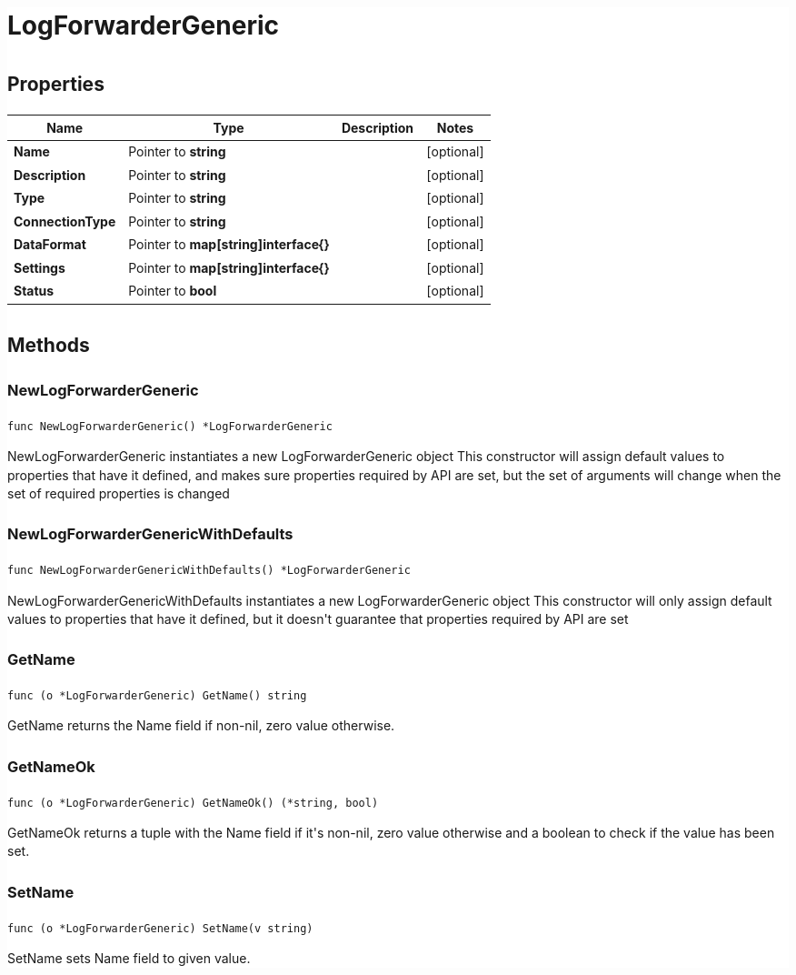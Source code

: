 # LogForwarderGeneric

## Properties

Name | Type | Description | Notes
------------ | ------------- | ------------- | -------------
**Name** | Pointer to **string** |  | [optional] 
**Description** | Pointer to **string** |  | [optional] 
**Type** | Pointer to **string** |  | [optional] 
**ConnectionType** | Pointer to **string** |  | [optional] 
**DataFormat** | Pointer to **map[string]interface{}** |  | [optional] 
**Settings** | Pointer to **map[string]interface{}** |  | [optional] 
**Status** | Pointer to **bool** |  | [optional] 

## Methods

### NewLogForwarderGeneric

`func NewLogForwarderGeneric() *LogForwarderGeneric`

NewLogForwarderGeneric instantiates a new LogForwarderGeneric object
This constructor will assign default values to properties that have it defined,
and makes sure properties required by API are set, but the set of arguments
will change when the set of required properties is changed

### NewLogForwarderGenericWithDefaults

`func NewLogForwarderGenericWithDefaults() *LogForwarderGeneric`

NewLogForwarderGenericWithDefaults instantiates a new LogForwarderGeneric object
This constructor will only assign default values to properties that have it defined,
but it doesn't guarantee that properties required by API are set

### GetName

`func (o *LogForwarderGeneric) GetName() string`

GetName returns the Name field if non-nil, zero value otherwise.

### GetNameOk

`func (o *LogForwarderGeneric) GetNameOk() (*string, bool)`

GetNameOk returns a tuple with the Name field if it's non-nil, zero value otherwise
and a boolean to check if the value has been set.

### SetName

`func (o *LogForwarderGeneric) SetName(v string)`

SetName sets Name field to given value.
